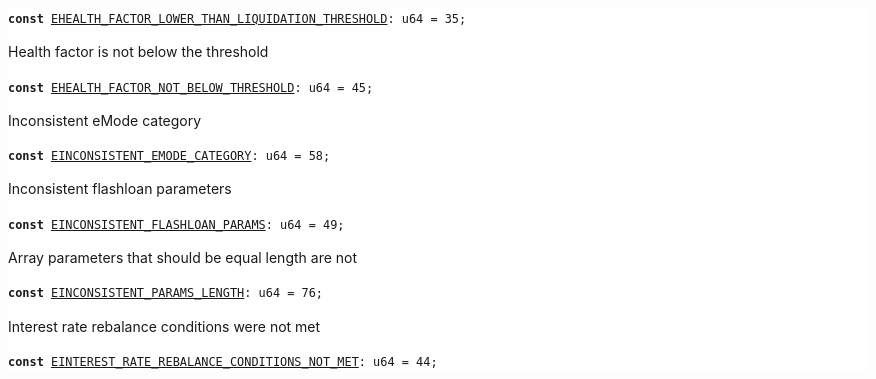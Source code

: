 
<pre><code><b>const</b> <a href="error_config.md#0x2b375fc8da759f1f7c198ffa5a0bf4466a5eb25564272115a1fa2c30b22657a2_error_EHEALTH_FACTOR_LOWER_THAN_LIQUIDATION_THRESHOLD">EHEALTH_FACTOR_LOWER_THAN_LIQUIDATION_THRESHOLD</a>: u64 = 35;
</code></pre>



<a id="0x2b375fc8da759f1f7c198ffa5a0bf4466a5eb25564272115a1fa2c30b22657a2_error_EHEALTH_FACTOR_NOT_BELOW_THRESHOLD"></a>

Health factor is not below the threshold


<pre><code><b>const</b> <a href="error_config.md#0x2b375fc8da759f1f7c198ffa5a0bf4466a5eb25564272115a1fa2c30b22657a2_error_EHEALTH_FACTOR_NOT_BELOW_THRESHOLD">EHEALTH_FACTOR_NOT_BELOW_THRESHOLD</a>: u64 = 45;
</code></pre>



<a id="0x2b375fc8da759f1f7c198ffa5a0bf4466a5eb25564272115a1fa2c30b22657a2_error_EINCONSISTENT_EMODE_CATEGORY"></a>

Inconsistent eMode category


<pre><code><b>const</b> <a href="error_config.md#0x2b375fc8da759f1f7c198ffa5a0bf4466a5eb25564272115a1fa2c30b22657a2_error_EINCONSISTENT_EMODE_CATEGORY">EINCONSISTENT_EMODE_CATEGORY</a>: u64 = 58;
</code></pre>



<a id="0x2b375fc8da759f1f7c198ffa5a0bf4466a5eb25564272115a1fa2c30b22657a2_error_EINCONSISTENT_FLASHLOAN_PARAMS"></a>

Inconsistent flashloan parameters


<pre><code><b>const</b> <a href="error_config.md#0x2b375fc8da759f1f7c198ffa5a0bf4466a5eb25564272115a1fa2c30b22657a2_error_EINCONSISTENT_FLASHLOAN_PARAMS">EINCONSISTENT_FLASHLOAN_PARAMS</a>: u64 = 49;
</code></pre>



<a id="0x2b375fc8da759f1f7c198ffa5a0bf4466a5eb25564272115a1fa2c30b22657a2_error_EINCONSISTENT_PARAMS_LENGTH"></a>

Array parameters that should be equal length are not


<pre><code><b>const</b> <a href="error_config.md#0x2b375fc8da759f1f7c198ffa5a0bf4466a5eb25564272115a1fa2c30b22657a2_error_EINCONSISTENT_PARAMS_LENGTH">EINCONSISTENT_PARAMS_LENGTH</a>: u64 = 76;
</code></pre>



<a id="0x2b375fc8da759f1f7c198ffa5a0bf4466a5eb25564272115a1fa2c30b22657a2_error_EINTEREST_RATE_REBALANCE_CONDITIONS_NOT_MET"></a>

Interest rate rebalance conditions were not met


<pre><code><b>const</b> <a href="error_config.md#0x2b375fc8da759f1f7c198ffa5a0bf4466a5eb25564272115a1fa2c30b22657a2_error_EINTEREST_RATE_REBALANCE_CONDITIONS_NOT_MET">EINTEREST_RATE_REBALANCE_CONDITIONS_NOT_MET</a>: u64 = 44;
</code></pre>

